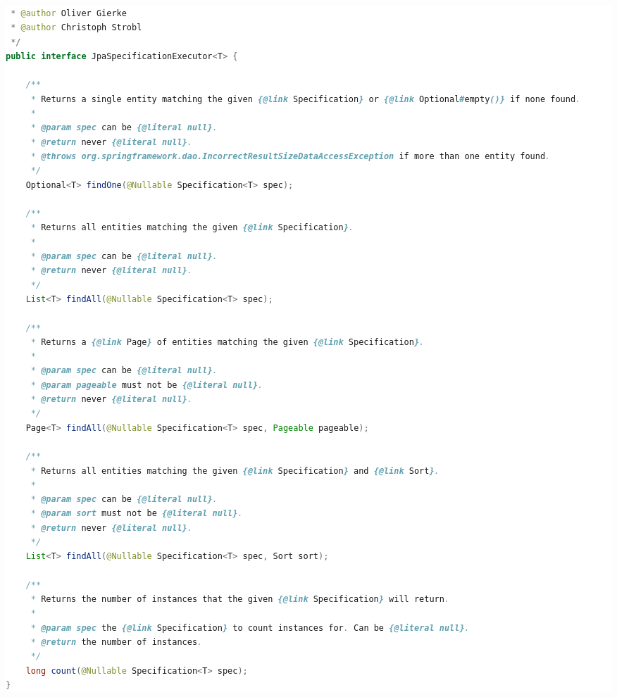 ``````java
 * @author Oliver Gierke
 * @author Christoph Strobl
 */
public interface JpaSpecificationExecutor<T> {

	/**
	 * Returns a single entity matching the given {@link Specification} or {@link Optional#empty()} if none found.
	 *
	 * @param spec can be {@literal null}.
	 * @return never {@literal null}.
	 * @throws org.springframework.dao.IncorrectResultSizeDataAccessException if more than one entity found.
	 */
	Optional<T> findOne(@Nullable Specification<T> spec);

	/**
	 * Returns all entities matching the given {@link Specification}.
	 *
	 * @param spec can be {@literal null}.
	 * @return never {@literal null}.
	 */
	List<T> findAll(@Nullable Specification<T> spec);

	/**
	 * Returns a {@link Page} of entities matching the given {@link Specification}.
	 *
	 * @param spec can be {@literal null}.
	 * @param pageable must not be {@literal null}.
	 * @return never {@literal null}.
	 */
	Page<T> findAll(@Nullable Specification<T> spec, Pageable pageable);

	/**
	 * Returns all entities matching the given {@link Specification} and {@link Sort}.
	 *
	 * @param spec can be {@literal null}.
	 * @param sort must not be {@literal null}.
	 * @return never {@literal null}.
	 */
	List<T> findAll(@Nullable Specification<T> spec, Sort sort);

	/**
	 * Returns the number of instances that the given {@link Specification} will return.
	 *
	 * @param spec the {@link Specification} to count instances for. Can be {@literal null}.
	 * @return the number of instances.
	 */
	long count(@Nullable Specification<T> spec);
}
``````
